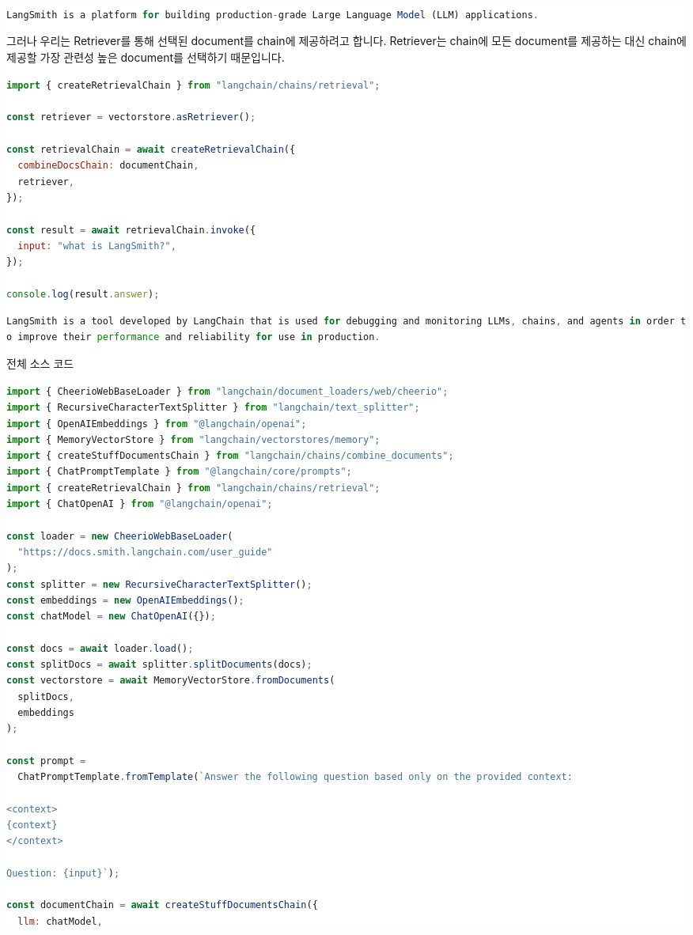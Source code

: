 ```jsx
LangSmith is a platform for building production-grade Large Language Model (LLM) applications.
```

그러나 우리는 Retriever를 통해 선택된 document를 chain에 제공하려고 합니다. Retriever는 chain에 모든 document를 제공하는 대신 chain에 제공할 가장 관련성 높은 document를 선택하기 때문입니다.

```jsx
import { createRetrievalChain } from "langchain/chains/retrieval";

const retriever = vectorstore.asRetriever();

const retrievalChain = await createRetrievalChain({
  combineDocsChain: documentChain,
  retriever,
});

const result = await retrievalChain.invoke({
  input: "what is LangSmith?",
});

console.log(result.answer);
```

```jsx
LangSmith is a tool developed by LangChain that is used for debugging and monitoring LLMs, chains, and agents in order to improve their performance and reliability for use in production.
```

전체 소스 코드

```jsx
import { CheerioWebBaseLoader } from "langchain/document_loaders/web/cheerio";
import { RecursiveCharacterTextSplitter } from "langchain/text_splitter";
import { OpenAIEmbeddings } from "@langchain/openai";
import { MemoryVectorStore } from "langchain/vectorstores/memory";
import { createStuffDocumentsChain } from "langchain/chains/combine_documents";
import { ChatPromptTemplate } from "@langchain/core/prompts";
import { createRetrievalChain } from "langchain/chains/retrieval";
import { ChatOpenAI } from "@langchain/openai";

const loader = new CheerioWebBaseLoader(
  "https://docs.smith.langchain.com/user_guide"
);
const splitter = new RecursiveCharacterTextSplitter();
const embeddings = new OpenAIEmbeddings();
const chatModel = new ChatOpenAI({});

const docs = await loader.load();
const splitDocs = await splitter.splitDocuments(docs);
const vectorstore = await MemoryVectorStore.fromDocuments(
  splitDocs,
  embeddings
);

const prompt =
  ChatPromptTemplate.fromTemplate(`Answer the following question based only on the provided context:

<context>
{context}
</context>

Question: {input}`);

const documentChain = await createStuffDocumentsChain({
  llm: chatModel,
```